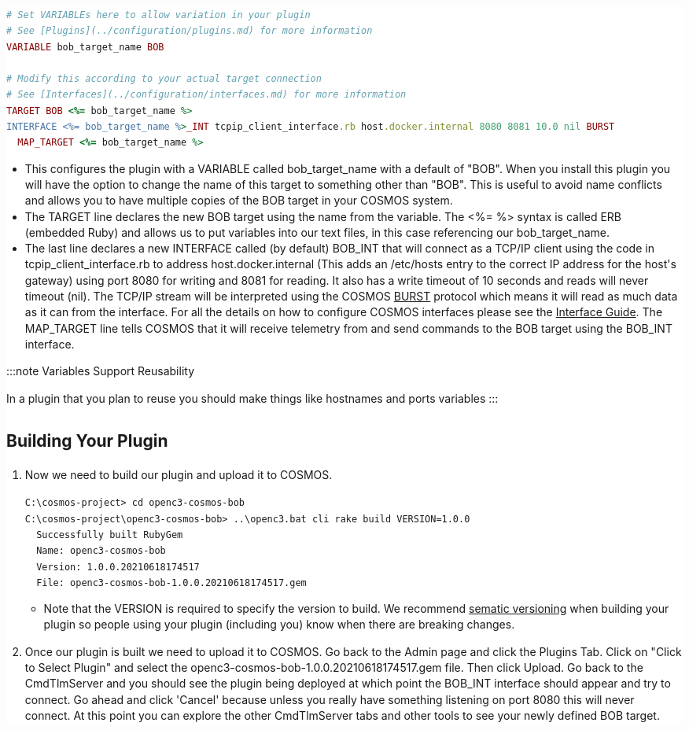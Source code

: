    ```ruby
   # Set VARIABLEs here to allow variation in your plugin
   # See [Plugins](../configuration/plugins.md) for more information
   VARIABLE bob_target_name BOB

   # Modify this according to your actual target connection
   # See [Interfaces](../configuration/interfaces.md) for more information
   TARGET BOB <%= bob_target_name %>
   INTERFACE <%= bob_target_name %>_INT tcpip_client_interface.rb host.docker.internal 8080 8081 10.0 nil BURST
     MAP_TARGET <%= bob_target_name %>
   ```

   - This configures the plugin with a VARIABLE called bob_target_name with a default of "BOB". When you install this plugin you will have the option to change the name of this target to something other than "BOB". This is useful to avoid name conflicts and allows you to have multiple copies of the BOB target in your COSMOS system.
   - The TARGET line declares the new BOB target using the name from the variable. The <%= %> syntax is called ERB (embedded Ruby) and allows us to put variables into our text files, in this case referencing our bob_target_name.
   - The last line declares a new INTERFACE called (by default) BOB_INT that will connect as a TCP/IP client using the code in tcpip_client_interface.rb to address host.docker.internal (This adds an /etc/hosts entry to the correct IP address for the host's gateway) using port 8080 for writing and 8081 for reading. It also has a write timeout of 10 seconds and reads will never timeout (nil). The TCP/IP stream will be interpreted using the COSMOS [BURST](../configuration/protocols.md#burst-protocol) protocol which means it will read as much data as it can from the interface. For all the details on how to configure COSMOS interfaces please see the [Interface Guide](../configuration/interfaces.md). The MAP_TARGET line tells COSMOS that it will receive telemetry from and send commands to the BOB target using the BOB_INT interface.

:::note Variables Support Reusability

In a plugin that you plan to reuse you should make things like hostnames and ports variables
:::

## Building Your Plugin

1. Now we need to build our plugin and upload it to COSMOS.

   ```batch
   C:\cosmos-project> cd openc3-cosmos-bob
   C:\cosmos-project\openc3-cosmos-bob> ..\openc3.bat cli rake build VERSION=1.0.0
     Successfully built RubyGem
     Name: openc3-cosmos-bob
     Version: 1.0.0.20210618174517
     File: openc3-cosmos-bob-1.0.0.20210618174517.gem
   ```

   - Note that the VERSION is required to specify the version to build. We recommend [sematic versioning](https://semver.org/) when building your plugin so people using your plugin (including you) know when there are breaking changes.

1. Once our plugin is built we need to upload it to COSMOS. Go back to the Admin page and click the Plugins Tab. Click on "Click to Select Plugin" and select the openc3-cosmos-bob-1.0.0.20210618174517.gem file. Then click Upload. Go back to the CmdTlmServer and you should see the plugin being deployed at which point the BOB_INT interface should appear and try to connect. Go ahead and click 'Cancel' because unless you really have something listening on port 8080 this will never connect. At this point you can explore the other CmdTlmServer tabs and other tools to see your newly defined BOB target.
